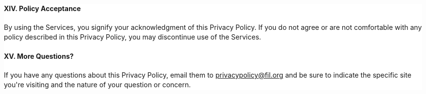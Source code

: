 #### XIV. Policy Acceptance
By using the Services, you signify your acknowledgment of this Privacy Policy. If you do not agree or are not comfortable with any policy described in this Privacy Policy, you may discontinue use of the Services.

#### XV. More Questions?
If you have any questions about this Privacy Policy, email them to [privacypolicy@fil.org](mailto:privacypolicy@fil.org) and be sure to indicate the specific site you're visiting and the nature of your question or concern.
